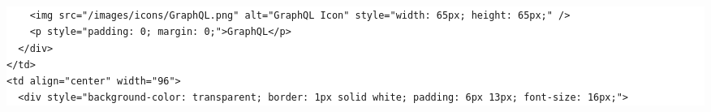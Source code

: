        <img src="/images/icons/GraphQL.png" alt="GraphQL Icon" style="width: 65px; height: 65px;" />
        <p style="padding: 0; margin: 0;">GraphQL</p>
      </div>
    </td>
    <td align="center" width="96">
      <div style="background-color: transparent; border: 1px solid white; padding: 6px 13px; font-size: 16px;">